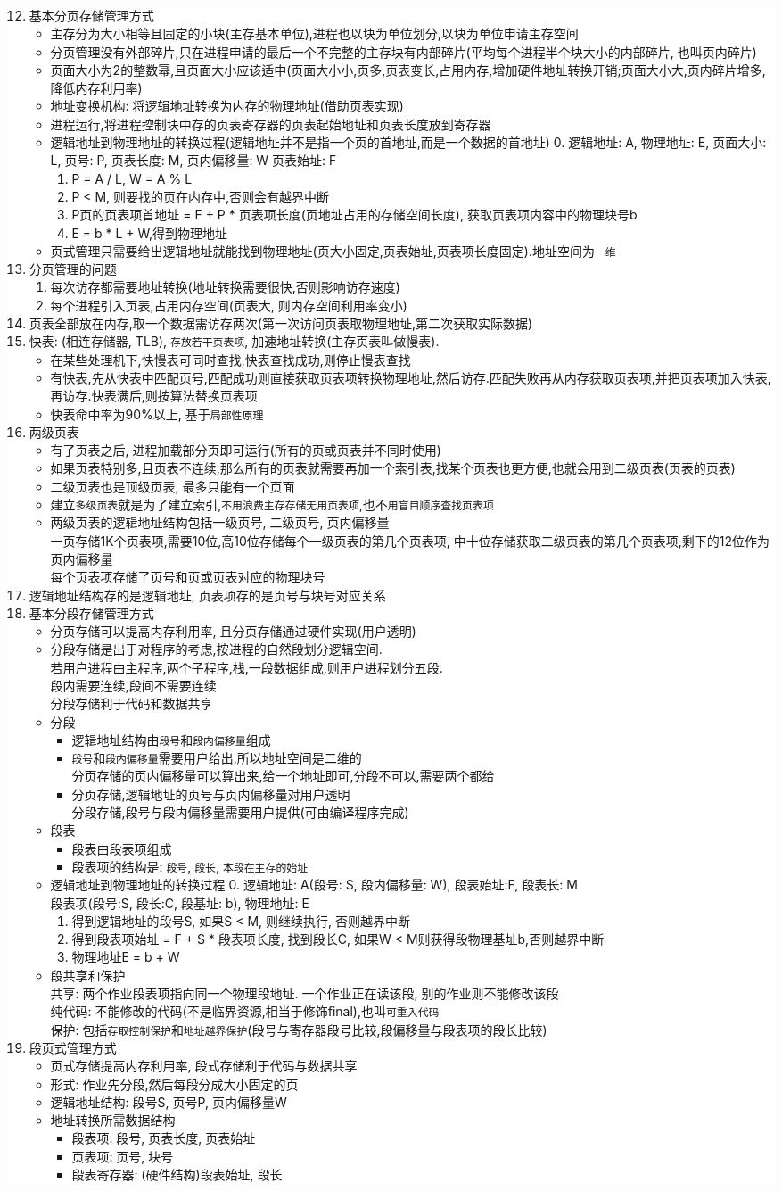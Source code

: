 12. 基本分页存储管理方式  
    * 主存分为大小相等且固定的小块(主存基本单位),进程也以块为单位划分,以块为单位申请主存空间  
    * 分页管理没有外部碎片,只在进程申请的最后一个不完整的主存块有内部碎片(平均每个进程半个块大小的内部碎片, 也叫页内碎片)  
    * 页面大小为2的整数幂,且页面大小应该适中(页面大小小,页多,页表变长,占用内存,增加硬件地址转换开销;页面大小大,页内碎片增多,降低内存利用率)  
    * 地址变换机构: 将逻辑地址转换为内存的物理地址(借助页表实现)  
    * 进程运行,将进程控制块中存的页表寄存器的页表起始地址和页表长度放到寄存器
    * 逻辑地址到物理地址的转换过程(逻辑地址并不是指一个页的首地址,而是一个数据的首地址)
        0. 逻辑地址: A, 物理地址: E, 页面大小: L, 页号: P, 页表长度: M, 页内偏移量: W
            页表始址: F
        1. P = A / L, W = A % L
        2. P < M, 则要找的页在内存中,否则会有越界中断
        3. P页的页表项首地址 = F + P * 页表项长度(页地址占用的存储空间长度), 获取页表项内容中的物理块号b
        4. E = b * L + W,得到物理地址
    * 页式管理只需要给出逻辑地址就能找到物理地址(页大小固定,页表始址,页表项长度固定).地址空间为`一维`
13. 分页管理的问题
    1. 每次访存都需要地址转换(地址转换需要很快,否则影响访存速度)
    2. 每个进程引入页表,占用内存空间(页表大, 则内存空间利用率变小) 
14. 页表全部放在内存,取一个数据需访存两次(第一次访问页表取物理地址,第二次获取实际数据)
15. 快表: (相连存储器, TLB), `存放若干页表项`, 加速地址转换(主存页表叫做慢表).  
    * 在某些处理机下,快慢表可同时查找,快表查找成功,则停止慢表查找  
    * 有快表,先从快表中匹配页号,匹配成功则直接获取页表项转换物理地址,然后访存.匹配失败再从内存获取页表项,并把页表项加入快表,再访存.快表满后,则按算法替换页表项  
    * 快表命中率为90%以上, 基于`局部性原理`  
16. 两级页表  
    * 有了页表之后, 进程加载部分页即可运行(所有的页或页表并不同时使用)  
    * 如果页表特别多,且页表不连续,那么所有的页表就需要再加一个索引表,找某个页表也更方便,也就会用到二级页表(页表的页表)  
    * 二级页表也是顶级页表, 最多只能有一个页面  
    * 建立`多级页表`就是为了建立索引,`不用浪费主存存储无用页表项`,也不`用盲目顺序查找页表项`  
    * 两级页表的逻辑地址结构包括一级页号, 二级页号, 页内偏移量  
        一页存储1K个页表项,需要10位,高10位存储每个一级页表的第几个页表项, 中十位存储获取二级页表的第几个页表项,剩下的12位作为页内偏移量  
        每个页表项存储了页号和页或页表对应的物理块号
17. 逻辑地址结构存的是逻辑地址, 页表项存的是页号与块号对应关系
18. 基本分段存储管理方式
    * 分页存储可以提高内存利用率, 且分页存储通过硬件实现(用户透明)
    * 分段存储是出于对程序的考虑,按进程的自然段划分逻辑空间.  
        若用户进程由主程序,两个子程序,栈,一段数据组成,则用户进程划分五段.  
        段内需要连续,段间不需要连续  
        分段存储利于代码和数据共享  
    * 分段
        * 逻辑地址结构由`段号`和`段内偏移量`组成
        * `段号`和`段内偏移量`需要用户给出,所以地址空间是二维的  
            分页存储的页内偏移量可以算出来,给一个地址即可,分段不可以,需要两个都给
        * 分页存储,逻辑地址的页号与页内偏移量对用户透明  
            分段存储,段号与段内偏移量需要用户提供(可由编译程序完成)
    * 段表
        * 段表由段表项组成
        * 段表项的结构是: `段号`, `段长`, `本段在主存的始址`
    * 逻辑地址到物理地址的转换过程
        0. 逻辑地址: A(段号: S, 段内偏移量: W), 段表始址:F, 段表长: M  
            段表项(段号:S, 段长:C, 段基址: b), 物理地址: E
        1. 得到逻辑地址的段号S, 如果S < M, 则继续执行, 否则越界中断
        2. 得到段表项始址 = F + S * 段表项长度, 找到段长C, 如果W < M则获得段物理基址b,否则越界中断
        3. 物理地址E = b + W
    * 段共享和保护  
        共享: 两个作业段表项指向同一个物理段地址. 一个作业正在读该段, 别的作业则不能修改该段  
        纯代码: 不能修改的代码(不是临界资源,相当于修饰final),也叫`可重入代码`  
        保护: 包括`存取控制保护`和`地址越界保护`(段号与寄存器段号比较,段偏移量与段表项的段长比较)  
19. 段页式管理方式
    * 页式存储提高内存利用率, 段式存储利于代码与数据共享
    * 形式: 作业先分段,然后每段分成大小固定的页  
    * 逻辑地址结构: 段号S, 页号P, 页内偏移量W
    * 地址转换所需数据结构
        * 段表项: 段号, 页表长度, 页表始址
        * 页表项: 页号, 块号 
        * 段表寄存器: (硬件结构)段表始址, 段长